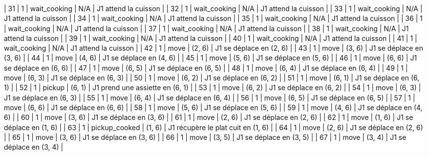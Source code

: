 |  31 | 1      | wait_cooking | N/A      | J1 attend la cuisson |
|  32 | 1      | wait_cooking | N/A      | J1 attend la cuisson |
|  33 | 1      | wait_cooking | N/A      | J1 attend la cuisson |
|  34 | 1      | wait_cooking | N/A      | J1 attend la cuisson |
|  35 | 1      | wait_cooking | N/A      | J1 attend la cuisson |
|  36 | 1      | wait_cooking | N/A      | J1 attend la cuisson |
|  37 | 1      | wait_cooking | N/A      | J1 attend la cuisson |
|  38 | 1      | wait_cooking | N/A      | J1 attend la cuisson |
|  39 | 1      | wait_cooking | N/A      | J1 attend la cuisson |
|  40 | 1      | wait_cooking | N/A      | J1 attend la cuisson |
|  41 | 1      | wait_cooking | N/A      | J1 attend la cuisson |
|  42 | 1      | move         | (2, 6)   | J1 se déplace en (2, 6) |
|  43 | 1      | move         | (3, 6)   | J1 se déplace en (3, 6) |
|  44 | 1      | move         | (4, 6)   | J1 se déplace en (4, 6) |
|  45 | 1      | move         | (5, 6)   | J1 se déplace en (5, 6) |
|  46 | 1      | move         | (6, 6)   | J1 se déplace en (6, 6) |
|  47 | 1      | move         | (6, 5)   | J1 se déplace en (6, 5) |
|  48 | 1      | move         | (6, 4)   | J1 se déplace en (6, 4) |
|  49 | 1      | move         | (6, 3)   | J1 se déplace en (6, 3) |
|  50 | 1      | move         | (6, 2)   | J1 se déplace en (6, 2) |
|  51 | 1      | move         | (6, 1)   | J1 se déplace en (6, 1) |
|  52 | 1      | pickup       | (6, 1)   | J1 prend une assiette en (6, 1) |
|  53 | 1      | move         | (6, 2)   | J1 se déplace en (6, 2) |
|  54 | 1      | move         | (6, 3)   | J1 se déplace en (6, 3) |
|  55 | 1      | move         | (6, 4)   | J1 se déplace en (6, 4) |
|  56 | 1      | move         | (6, 5)   | J1 se déplace en (6, 5) |
|  57 | 1      | move         | (6, 6)   | J1 se déplace en (6, 6) |
|  58 | 1      | move         | (5, 6)   | J1 se déplace en (5, 6) |
|  59 | 1      | move         | (4, 6)   | J1 se déplace en (4, 6) |
|  60 | 1      | move         | (3, 6)   | J1 se déplace en (3, 6) |
|  61 | 1      | move         | (2, 6)   | J1 se déplace en (2, 6) |
|  62 | 1      | move         | (1, 6)   | J1 se déplace en (1, 6) |
|  63 | 1      | pickup_cooked | (1, 6)   | J1 récupère le plat cuit en (1, 6) |
|  64 | 1      | move         | (2, 6)   | J1 se déplace en (2, 6) |
|  65 | 1      | move         | (3, 6)   | J1 se déplace en (3, 6) |
|  66 | 1      | move         | (3, 5)   | J1 se déplace en (3, 5) |
|  67 | 1      | move         | (3, 4)   | J1 se déplace en (3, 4) |
